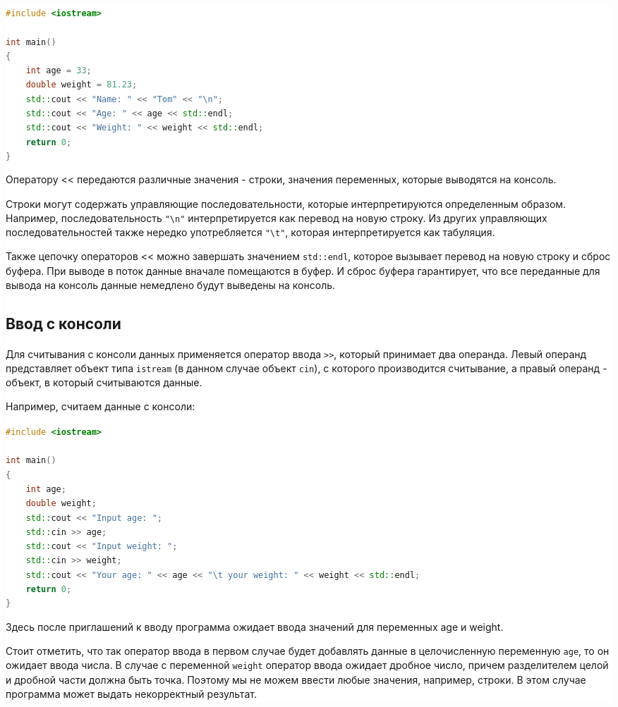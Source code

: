 ```c++
#include <iostream>
 
int main()
{   
    int age = 33;
    double weight = 81.23;
    std::cout << "Name: " << "Tom" << "\n";
    std::cout << "Age: " << age << std::endl;
    std::cout << "Weight: " << weight << std::endl;
    return 0;
}
```

Оператору << передаются различные значения - строки, значения переменных, которые выводятся на консоль.

Строки могут содержать управляющие последовательности, которые интерпретируются определенным образом. Например, последовательность `"\n"` интерпретируется как перевод на новую строку. Из других управляющих последовательностей также нередко употребляется `"\t"`, которая интерпретируется как табуляция.

Также цепочку операторов << можно завершать значением `std::endl`, которое вызывает перевод на новую строку и сброс буфера. При выводе в поток данные вначале помещаются в буфер. И сброс буфера гарантирует, что все переданные для вывода на консоль данные немедлено будут выведены на консоль.

## Ввод с консоли

Для считывания с консоли данных применяется оператор ввода `>>`, который принимает два операнда. Левый операнд представляет объект типа `istream` (в данном случае объект `cin`), с которого производится считывание, а правый операнд - объект, в который считываются данные.

Например, считаем данные с консоли:

```c++
#include <iostream>
 
int main()
{   
    int age;
    double weight;
    std::cout << "Input age: ";
    std::cin >> age;
    std::cout << "Input weight: ";
    std::cin >> weight;
    std::cout << "Your age: " << age << "\t your weight: " << weight << std::endl;
    return 0;
}
```

Здесь после приглашений к вводу программа ожидает ввода значений для переменных age и weight.

Стоит отметить, что так оператор ввода в первом случае будет добавлять данные в целочисленную переменную `age`, то он ожидает ввода числа. В случае с переменной `weight` оператор ввода ожидает дробное число, причем разделителем целой и дробной части должна быть точка. Поэтому мы не можем ввести любые значения, например, строки. В этом случае программа может выдать некорректный результат.
